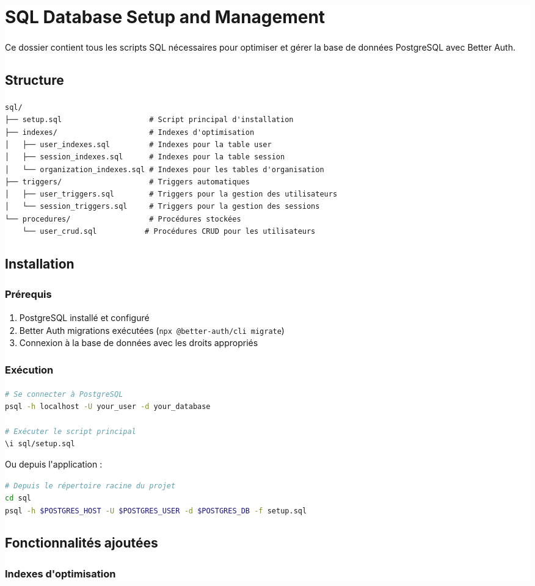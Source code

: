 # SQL Database Setup and Management

Ce dossier contient tous les scripts SQL nécessaires pour optimiser et gérer la base de données PostgreSQL avec Better Auth.

## Structure

```
sql/
├── setup.sql                    # Script principal d'installation
├── indexes/                     # Indexes d'optimisation
│   ├── user_indexes.sql         # Indexes pour la table user
│   ├── session_indexes.sql      # Indexes pour la table session
│   └── organization_indexes.sql # Indexes pour les tables d'organisation
├── triggers/                    # Triggers automatiques
│   ├── user_triggers.sql        # Triggers pour la gestion des utilisateurs
│   └── session_triggers.sql     # Triggers pour la gestion des sessions
└── procedures/                  # Procédures stockées
    └── user_crud.sql           # Procédures CRUD pour les utilisateurs
```

## Installation

### Prérequis

1. PostgreSQL installé et configuré
2. Better Auth migrations exécutées (`npx @better-auth/cli migrate`)
3. Connexion à la base de données avec les droits appropriés

### Exécution

```bash
# Se connecter à PostgreSQL
psql -h localhost -U your_user -d your_database

# Exécuter le script principal
\i sql/setup.sql
```

Ou depuis l'application :

```bash
# Depuis le répertoire racine du projet
cd sql
psql -h $POSTGRES_HOST -U $POSTGRES_USER -d $POSTGRES_DB -f setup.sql
```

## Fonctionnalités ajoutées

### Indexes d'optimisation
